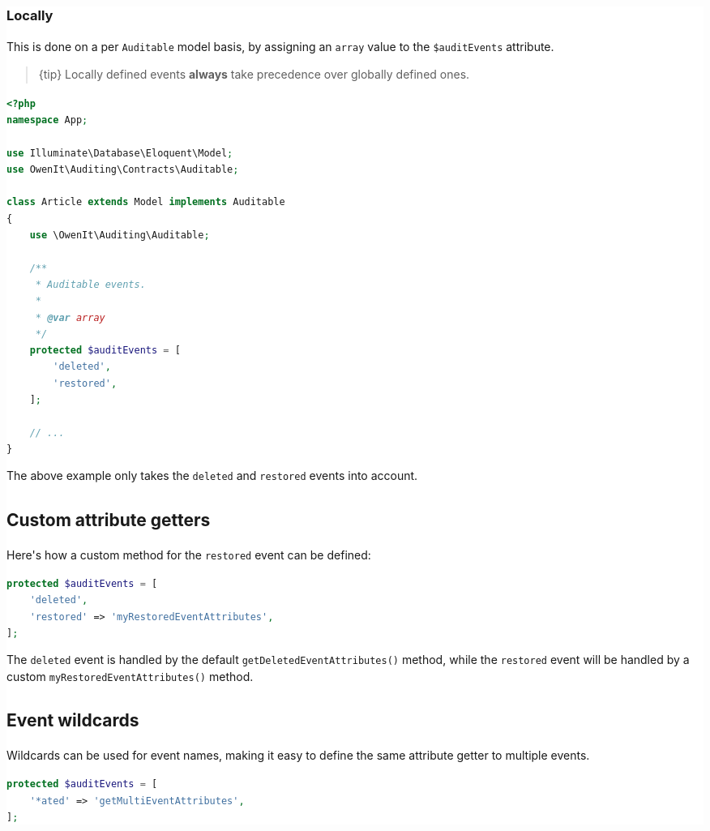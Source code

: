 ### Locally
This is done on a per `Auditable` model basis, by assigning an `array` value to the `$auditEvents` attribute.

> {tip} Locally defined events **always** take precedence over globally defined ones.

```php
<?php
namespace App;

use Illuminate\Database\Eloquent\Model;
use OwenIt\Auditing\Contracts\Auditable;

class Article extends Model implements Auditable
{
    use \OwenIt\Auditing\Auditable;

    /**
     * Auditable events.
     *
     * @var array
     */
    protected $auditEvents = [
        'deleted',
        'restored',
    ];

    // ...
}
```

The above example only takes the `deleted` and `restored` events into account.

## Custom attribute getters
Here's how a custom method for the `restored` event can be defined:

```php
protected $auditEvents = [
    'deleted',
    'restored' => 'myRestoredEventAttributes',
];
```

The `deleted` event is handled by the default `getDeletedEventAttributes()` method, while the `restored` event will be handled by a custom `myRestoredEventAttributes()` method.

## Event wildcards
Wildcards can be used for event names, making it easy to define the same attribute getter to multiple events.

```php
protected $auditEvents = [
    '*ated' => 'getMultiEventAttributes',
];
```
